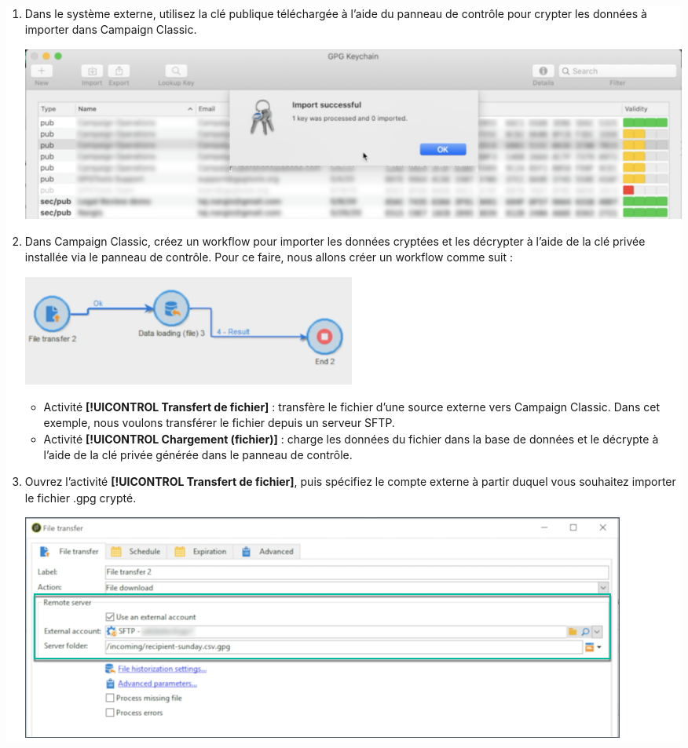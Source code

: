 1. Dans le système externe, utilisez la clé publique téléchargée à l’aide du panneau de contrôle pour crypter les données à importer dans Campaign Classic.

   ![](assets/gpg_external.png)

1. Dans Campaign Classic, créez un workflow pour importer les données cryptées et les décrypter à l’aide de la clé privée installée via le panneau de contrôle. Pour ce faire, nous allons créer un workflow comme suit :

   ![](assets/gpg_workflow.png)

   * Activité **[!UICONTROL Transfert de fichier]** : transfère le fichier d’une source externe vers Campaign Classic. Dans cet exemple, nous voulons transférer le fichier depuis un serveur SFTP.
   * Activité **[!UICONTROL Chargement (fichier)]** : charge les données du fichier dans la base de données et le décrypte à l’aide de la clé privée générée dans le panneau de contrôle.

1. Ouvrez l’activité **[!UICONTROL Transfert de fichier]**, puis spécifiez le compte externe à partir duquel vous souhaitez importer le fichier .gpg crypté.

   ![](assets/gpg_transfer.png)
